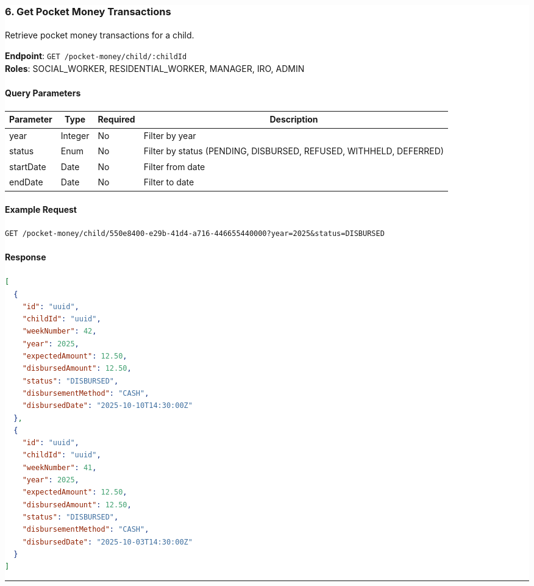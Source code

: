 ### 6. Get Pocket Money Transactions

Retrieve pocket money transactions for a child.

**Endpoint**: `GET /pocket-money/child/:childId`  
**Roles**: SOCIAL_WORKER, RESIDENTIAL_WORKER, MANAGER, IRO, ADMIN

#### Query Parameters

| Parameter | Type | Required | Description |
|-----------|------|----------|-------------|
| year | Integer | No | Filter by year |
| status | Enum | No | Filter by status (PENDING, DISBURSED, REFUSED, WITHHELD, DEFERRED) |
| startDate | Date | No | Filter from date |
| endDate | Date | No | Filter to date |

#### Example Request

```http
GET /pocket-money/child/550e8400-e29b-41d4-a716-446655440000?year=2025&status=DISBURSED
```

#### Response

```json
[
  {
    "id": "uuid",
    "childId": "uuid",
    "weekNumber": 42,
    "year": 2025,
    "expectedAmount": 12.50,
    "disbursedAmount": 12.50,
    "status": "DISBURSED",
    "disbursementMethod": "CASH",
    "disbursedDate": "2025-10-10T14:30:00Z"
  },
  {
    "id": "uuid",
    "childId": "uuid",
    "weekNumber": 41,
    "year": 2025,
    "expectedAmount": 12.50,
    "disbursedAmount": 12.50,
    "status": "DISBURSED",
    "disbursementMethod": "CASH",
    "disbursedDate": "2025-10-03T14:30:00Z"
  }
]
```

---